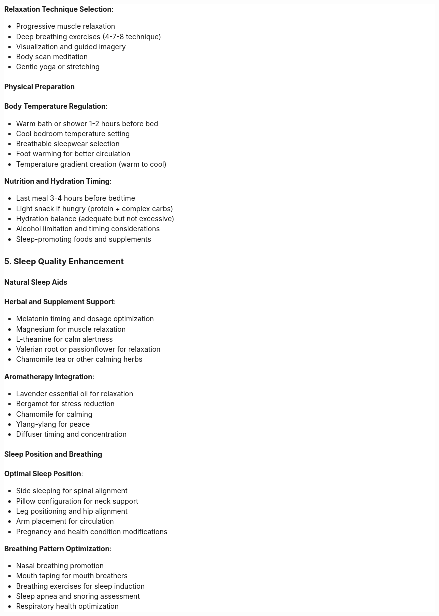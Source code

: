 **Relaxation Technique Selection**:
- Progressive muscle relaxation
- Deep breathing exercises (4-7-8 technique)
- Visualization and guided imagery
- Body scan meditation
- Gentle yoga or stretching

#### Physical Preparation
**Body Temperature Regulation**:
- Warm bath or shower 1-2 hours before bed
- Cool bedroom temperature setting
- Breathable sleepwear selection
- Foot warming for better circulation
- Temperature gradient creation (warm to cool)

**Nutrition and Hydration Timing**:
- Last meal 3-4 hours before bedtime
- Light snack if hungry (protein + complex carbs)
- Hydration balance (adequate but not excessive)
- Alcohol limitation and timing considerations
- Sleep-promoting foods and supplements

### 5. Sleep Quality Enhancement

#### Natural Sleep Aids
**Herbal and Supplement Support**:
- Melatonin timing and dosage optimization
- Magnesium for muscle relaxation
- L-theanine for calm alertness
- Valerian root or passionflower for relaxation
- Chamomile tea or other calming herbs

**Aromatherapy Integration**:
- Lavender essential oil for relaxation
- Bergamot for stress reduction
- Chamomile for calming
- Ylang-ylang for peace
- Diffuser timing and concentration

#### Sleep Position and Breathing
**Optimal Sleep Position**:
- Side sleeping for spinal alignment
- Pillow configuration for neck support
- Leg positioning and hip alignment
- Arm placement for circulation
- Pregnancy and health condition modifications

**Breathing Pattern Optimization**:
- Nasal breathing promotion
- Mouth taping for mouth breathers
- Breathing exercises for sleep induction
- Sleep apnea and snoring assessment
- Respiratory health optimization
